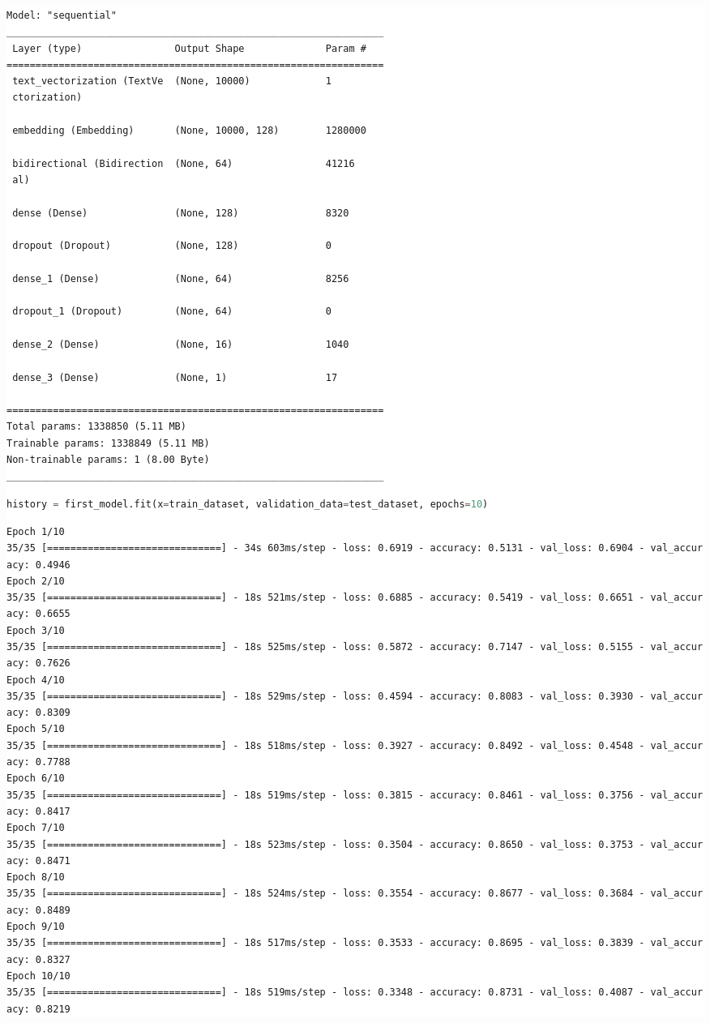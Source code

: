     Model: "sequential"
    _________________________________________________________________
     Layer (type)                Output Shape              Param #   
    =================================================================
     text_vectorization (TextVe  (None, 10000)             1         
     ctorization)                                                    
                                                                     
     embedding (Embedding)       (None, 10000, 128)        1280000   
                                                                     
     bidirectional (Bidirection  (None, 64)                41216     
     al)                                                             
                                                                     
     dense (Dense)               (None, 128)               8320      
                                                                     
     dropout (Dropout)           (None, 128)               0         
                                                                     
     dense_1 (Dense)             (None, 64)                8256      
                                                                     
     dropout_1 (Dropout)         (None, 64)                0         
                                                                     
     dense_2 (Dense)             (None, 16)                1040      
                                                                     
     dense_3 (Dense)             (None, 1)                 17        
                                                                     
    =================================================================
    Total params: 1338850 (5.11 MB)
    Trainable params: 1338849 (5.11 MB)
    Non-trainable params: 1 (8.00 Byte)
    _________________________________________________________________
    


```python
history = first_model.fit(x=train_dataset, validation_data=test_dataset, epochs=10)
```

    Epoch 1/10
    35/35 [==============================] - 34s 603ms/step - loss: 0.6919 - accuracy: 0.5131 - val_loss: 0.6904 - val_accuracy: 0.4946
    Epoch 2/10
    35/35 [==============================] - 18s 521ms/step - loss: 0.6885 - accuracy: 0.5419 - val_loss: 0.6651 - val_accuracy: 0.6655
    Epoch 3/10
    35/35 [==============================] - 18s 525ms/step - loss: 0.5872 - accuracy: 0.7147 - val_loss: 0.5155 - val_accuracy: 0.7626
    Epoch 4/10
    35/35 [==============================] - 18s 529ms/step - loss: 0.4594 - accuracy: 0.8083 - val_loss: 0.3930 - val_accuracy: 0.8309
    Epoch 5/10
    35/35 [==============================] - 18s 518ms/step - loss: 0.3927 - accuracy: 0.8492 - val_loss: 0.4548 - val_accuracy: 0.7788
    Epoch 6/10
    35/35 [==============================] - 18s 519ms/step - loss: 0.3815 - accuracy: 0.8461 - val_loss: 0.3756 - val_accuracy: 0.8417
    Epoch 7/10
    35/35 [==============================] - 18s 523ms/step - loss: 0.3504 - accuracy: 0.8650 - val_loss: 0.3753 - val_accuracy: 0.8471
    Epoch 8/10
    35/35 [==============================] - 18s 524ms/step - loss: 0.3554 - accuracy: 0.8677 - val_loss: 0.3684 - val_accuracy: 0.8489
    Epoch 9/10
    35/35 [==============================] - 18s 517ms/step - loss: 0.3533 - accuracy: 0.8695 - val_loss: 0.3839 - val_accuracy: 0.8327
    Epoch 10/10
    35/35 [==============================] - 18s 519ms/step - loss: 0.3348 - accuracy: 0.8731 - val_loss: 0.4087 - val_accuracy: 0.8219
    